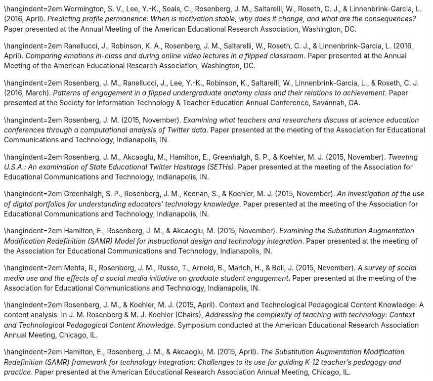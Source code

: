 \hangindent=2em
Wormington, S. V., Lee, Y.-K., Seals, C., Rosenberg, J. M., Saltarelli, W., Roseth, C. J., & Linnenbrink-Garcia, L. (2016, April). *Predicting profile permanence: When is motivation stable, why does it change, and what are the consequences?* Paper presented at the Annual Meeting of the American Educational Research Association, Washington, DC.

\hangindent=2em
Ranellucci, J., Robinson, K. A., Rosenberg, J. M., Saltarelli, W., Roseth, C. J., & Linnenbrink-Garcia, L. (2016, April). *Comparing emotions in-class and during online video lectures in a flipped classroom*. Paper presented at the Annual Meeting of the American Educational Research Association, Washington, DC.

\hangindent=2em
Rosenberg, J. M., Ranellucci, J., Lee, Y.-K., Robinson, K., Saltarelli, W., Linnenbrink-Garcia, L., & Roseth, C. J. (2016, March). *Patterns of engagement in a flipped undergraduate anatomy class and their relations to achievement*. Paper presented at the Society for Information Technology & Teacher Education Annual Conference, Savannah, GA. 

\hangindent=2em
Rosenberg, J. M. (2015, November). *Examining what teachers and researchers discuss at science education conferences through a computational analysis of Twitter data*. Paper presented at the meeting of the Association for Educational Communications and Technology, Indianapolis, IN. 

\hangindent=2em
Rosenberg, J. M., Akcaoglu, M., Hamilton, E., Greenhalgh, S. P., & Koehler, M. J. (2015, November). *Tweeting U.S.A.: An examination of State Educational Twitter Hashtags (SETHs)*. Paper presented at the meeting of the Association for Educational Communications and Technology, Indianapolis, IN. 

\hangindent=2em
Greenhalgh, S. P., Rosenberg, J. M., Keenan, S., & Koehler, M. J. (2015, November). *An investigation of the use of digital portfolios for understanding educators’ technology knowledge*. Paper presented at the meeting of the Association for Educational Communications and Technology, Indianapolis, IN.

\hangindent=2em
Hamilton, E., Rosenberg, J. M., & Akcaoglu, M. (2015, November). *Examining the Substitution Augmentation Modification Redefinition (SAMR) Model for instructional design and technology integration*. Paper presented at the meeting of the Association for Educational Communications and Technology, Indianapolis, IN.

\hangindent=2em
Mehta, R., Rosenberg, J. M., Russo, T., Arnold, B., Marich, H., & Bell, J. (2015, November). *A survey of social media use and the effects of a social media initiative on graduate student engagement*. Paper presented at the meeting of the Association for Educational Communications and Technology, Indianapolis, IN.

\hangindent=2em
Rosenberg, J. M., & Koehler, M. J. (2015, April). Context and Technological Pedagogical Content Knowledge: A content analysis. In J. M. Rosenberg & M. J. Koehler (Chairs), *Addressing the complexity of teaching with technology: Context and Technological Pedagogical Content Knowledge*. Symposium conducted at the American Educational Research Association Annual Meeting, Chicago, IL.

\hangindent=2em
Hamilton, E., Rosenberg, J. M., & Akcaoglu, M. (2015, April). *The Substitution Augmentation Modification Redefinition (SAMR) framework for technology integration: Challenges to its use for guiding K-12 teacher’s pedagogy and practice*. Paper presented at the American Educational Research Association Annual Meeting, Chicago, IL.
